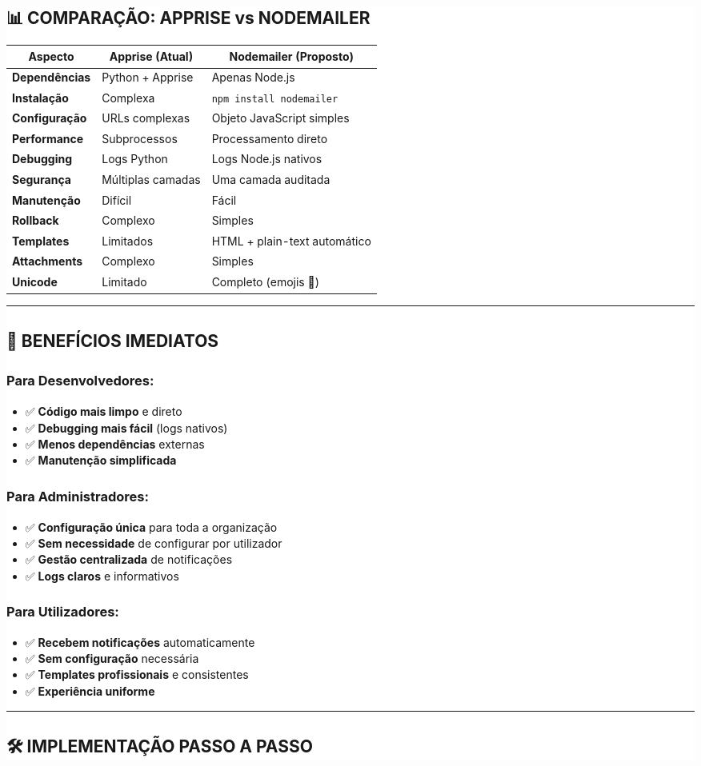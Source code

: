 
## 📊 COMPARAÇÃO: APPRISE vs NODEMAILER

| Aspecto | Apprise (Atual) | Nodemailer (Proposto) |
|---------|-----------------|----------------------|
| **Dependências** | Python + Apprise | Apenas Node.js |
| **Instalação** | Complexa | `npm install nodemailer` |
| **Configuração** | URLs complexas | Objeto JavaScript simples |
| **Performance** | Subprocessos | Processamento direto |
| **Debugging** | Logs Python | Logs Node.js nativos |
| **Segurança** | Múltiplas camadas | Uma camada auditada |
| **Manutenção** | Difícil | Fácil |
| **Rollback** | Complexo | Simples |
| **Templates** | Limitados | HTML + plain-text automático |
| **Attachments** | Complexo | Simples |
| **Unicode** | Limitado | Completo (emojis 💪) |

---

## 🚀 BENEFÍCIOS IMEDIATOS

### **Para Desenvolvedores:**
- ✅ **Código mais limpo** e direto
- ✅ **Debugging mais fácil** (logs nativos)
- ✅ **Menos dependências** externas
- ✅ **Manutenção simplificada**

### **Para Administradores:**
- ✅ **Configuração única** para toda a organização
- ✅ **Sem necessidade** de configurar por utilizador
- ✅ **Gestão centralizada** de notificações
- ✅ **Logs claros** e informativos

### **Para Utilizadores:**
- ✅ **Recebem notificações** automaticamente
- ✅ **Sem configuração** necessária
- ✅ **Templates profissionais** e consistentes
- ✅ **Experiência uniforme**

---

## 🛠️ IMPLEMENTAÇÃO PASSO A PASSO
